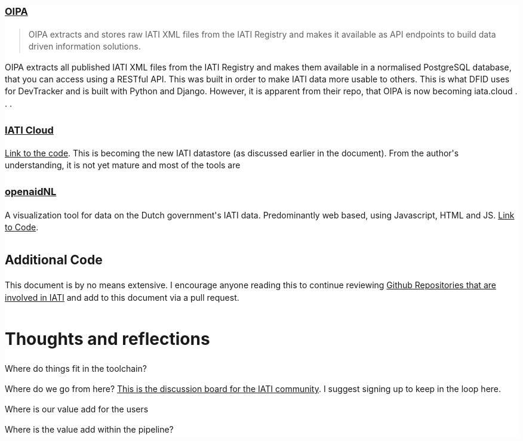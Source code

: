 ### [OIPA](https://www.OIPA.nl)
> OIPA extracts and stores raw IATI XML files from the IATI Registry and makes it available as API endpoints to build data driven information solutions.

OIPA extracts all published IATI XML files from the IATI Registry and makes them available in a normalised PostgreSQL database, that you can access using a RESTful API.
This was built in order to make IATI data more usable to others.
This is what DFID uses for DevTracker and is built with Python and Django.
However, it is apparent from their repo, that OIPA is now becoming iata.cloud . . .

### [IATI Cloud](http://iati.cloud/)
[Link to the code](https://github.com/zimmerman-zimmerman/iati.cloud/).
This is becoming the new IATI datastore (as discussed earlier in the document).
From the author's understanding, it is not yet mature and most of the tools are 

### [openaidNL](https://openaid.nl/)
A visualization tool for data on the Dutch government's IATI data. Predominantly web based, using Javascript, HTML and JS. [Link to Code](https://github.com/zimmerman-zimmerman/OPENAID-IATI-PORTAL).

## Additional Code
This document is by no means extensive.
I encourage anyone reading this to continue reviewing [Github Repositories that are involved in IATI](https://github.com/search?p=1&q=IATI&type=Repositories)
and add to this document via a pull request.

# Thoughts and reflections

Where do things fit in the toolchain?

Where do we go from here?
[This is the discussion board for the IATI community](https://discuss.iatistandard.org/).
I suggest signing up to keep in the loop here.

Where is our value add for the users

Where is the value add within the pipeline?

[^standardsdocument]: For more on what a standard is, I highly recommend [this article](https://opensource.com/resources/what-are-open-standards) from [opensource.com](https://opensource.com)
[^iaticovesource]: Taken from [Github source code repo](https://github.com/OpenDataServices/cove/) description.
[^devinitdescriptionsource]: Taken from ['About' section](http://devinit.org/about/) of website.
[^zimmermandource]: Taken from [their website](https://www.zimmermanzimmerman.nl/)
[^dqtdescription]: [Github description](https://github.com/pwyf/data-quality-tester)
[^canarysource]: From the [About section](https://iati-canary.herokuapp.com/) of the application website.
